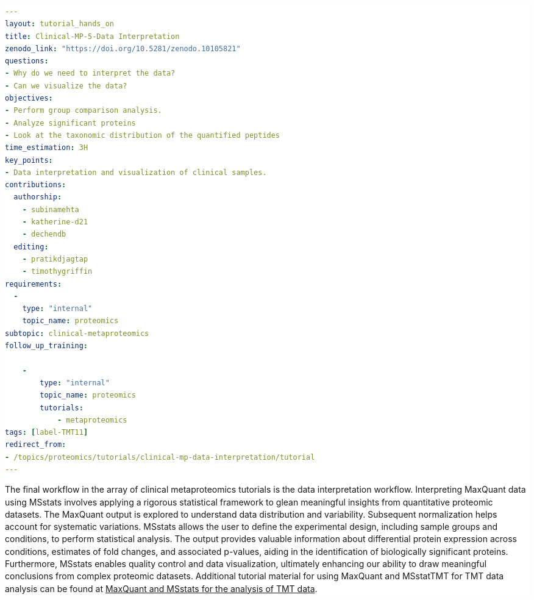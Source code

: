 ```yaml
---
layout: tutorial_hands_on
title: Clinical-MP-5-Data Interpretation
zenodo_link: "https://doi.org/10.5281/zenodo.10105821"
questions:
- Why do we need to interpret the data?
- Can we visualize the data?
objectives:
- Perform group comparison analysis.
- Analyze significant proteins
- Look at the taxonomic distribution of the quantified peptides
time_estimation: 3H
key_points:
- Data interpretation and visualization of clinical samples.
contributions:
  authorship:
    - subinamehta
    - katherine-d21
    - dechendb
  editing:
    - pratikdjagtap
    - timothygriffin
requirements:
  -
    type: "internal"
    topic_name: proteomics
subtopic: clinical-metaproteomics
follow_up_training:

    -
        type: "internal"
        topic_name: proteomics
        tutorials:
            - metaproteomics
tags: [label-TMT11]
redirect_from:
- /topics/proteomics/tutorials/clinical-mp-data-interpretation/tutorial
---
```



The final workflow in the array of clinical metaproteomics tutorials is the data interpretation workflow. Interpreting MaxQuant data using MSstats involves applying a rigorous statistical framework to glean meaningful insights from quantitative proteomic datasets. The MaxQuant output is explored to understand data distribution and variability. Subsequent normalization helps account for systematic variations. MSstats allows the user to define the experimental design, including sample groups and conditions, to perform statistical analysis. The output provides valuable information about differential protein expression across conditions, estimates of fold changes, and associated p-values, aiding in the identification of biologically significant proteins. Furthermore, MSstats enables quality control and data visualization, ultimately enhancing our ability to draw meaningful conclusions from complex proteomic datasets. Additional tutorial material for using MaxQuant and MSstatTMT for TMT data analysis can be found at [MaxQuant and MSstats for the analysis of TMT data](https://gxy.io/GTN:T00220).
